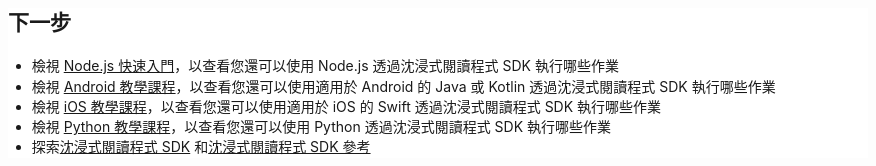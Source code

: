 ## <a name="next-steps"></a>下一步

* 檢視 [Node.js 快速入門](./quickstarts/client-libraries.md?pivots=programming-language-nodejs)，以查看您還可以使用 Node.js 透過沈浸式閱讀程式 SDK 執行哪些作業
* 檢視 [Android 教學課程](./tutorial-android.md)，以查看您還可以使用適用於 Android 的 Java 或 Kotlin 透過沈浸式閱讀程式 SDK 執行哪些作業
* 檢視 [iOS 教學課程](./tutorial-ios.md)，以查看您還可以使用適用於 iOS 的 Swift 透過沈浸式閱讀程式 SDK 執行哪些作業
* 檢視 [Python 教學課程](./tutorial-python.md)，以查看您還可以使用 Python 透過沈浸式閱讀程式 SDK 執行哪些作業
* 探索[沈浸式閱讀程式 SDK](https://github.com/microsoft/immersive-reader-sdk) 和[沈浸式閱讀程式 SDK 參考](./reference.md)